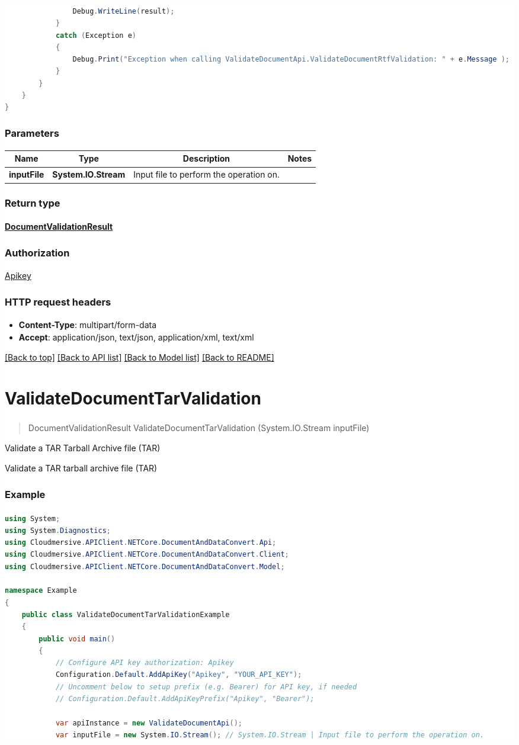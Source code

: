 ```csharp
                Debug.WriteLine(result);
            }
            catch (Exception e)
            {
                Debug.Print("Exception when calling ValidateDocumentApi.ValidateDocumentRtfValidation: " + e.Message );
            }
        }
    }
}
```

### Parameters

Name | Type | Description  | Notes
------------- | ------------- | ------------- | -------------
 **inputFile** | **System.IO.Stream**| Input file to perform the operation on. | 

### Return type

[**DocumentValidationResult**](DocumentValidationResult.md)

### Authorization

[Apikey](../README.md#Apikey)

### HTTP request headers

 - **Content-Type**: multipart/form-data
 - **Accept**: application/json, text/json, application/xml, text/xml

[[Back to top]](#) [[Back to API list]](../README.md#documentation-for-api-endpoints) [[Back to Model list]](../README.md#documentation-for-models) [[Back to README]](../README.md)

<a name="validatedocumenttarvalidation"></a>
# **ValidateDocumentTarValidation**
> DocumentValidationResult ValidateDocumentTarValidation (System.IO.Stream inputFile)

Validate a TAR Tarball Archive file (TAR)

Validate a TAR tarball archive file (TAR)

### Example
```csharp
using System;
using System.Diagnostics;
using Cloudmersive.APIClient.NETCore.DocumentAndDataConvert.Api;
using Cloudmersive.APIClient.NETCore.DocumentAndDataConvert.Client;
using Cloudmersive.APIClient.NETCore.DocumentAndDataConvert.Model;

namespace Example
{
    public class ValidateDocumentTarValidationExample
    {
        public void main()
        {
            // Configure API key authorization: Apikey
            Configuration.Default.AddApiKey("Apikey", "YOUR_API_KEY");
            // Uncomment below to setup prefix (e.g. Bearer) for API key, if needed
            // Configuration.Default.AddApiKeyPrefix("Apikey", "Bearer");

            var apiInstance = new ValidateDocumentApi();
            var inputFile = new System.IO.Stream(); // System.IO.Stream | Input file to perform the operation on.
```